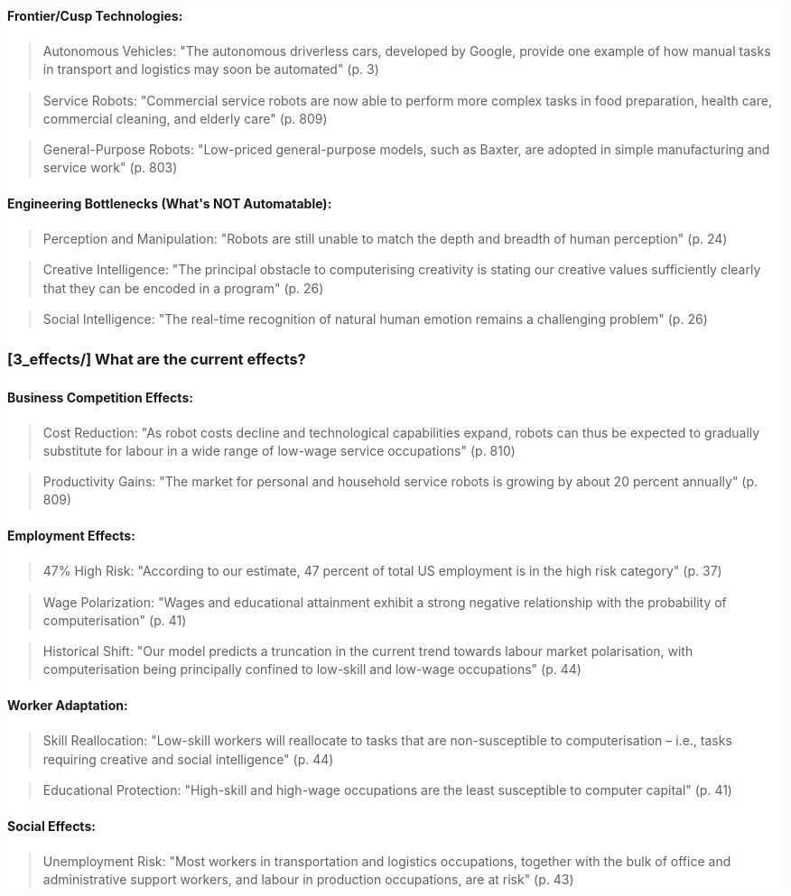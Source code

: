 #### **Frontier/Cusp Technologies:**

> Autonomous Vehicles: "The autonomous driverless cars, developed by Google, provide one example of how manual tasks in transport and logistics may soon be automated" (p. 3)

> Service Robots: "Commercial service robots are now able to perform more complex tasks in food preparation, health care, commercial cleaning, and elderly care" (p. 809)

> General-Purpose Robots: "Low-priced general-purpose models, such as Baxter, are adopted in simple manufacturing and service work" (p. 803)

#### **Engineering Bottlenecks (What's NOT Automatable):**

> Perception and Manipulation: "Robots are still unable to match the depth and breadth of human perception" (p. 24)

> Creative Intelligence: "The principal obstacle to computerising creativity is stating our creative values sufficiently clearly that they can be encoded in a program" (p. 26)

> Social Intelligence: "The real-time recognition of natural human emotion remains a challenging problem" (p. 26)

### [3_effects/] What are the current effects?
#### **Business Competition Effects:**

> Cost Reduction: "As robot costs decline and technological capabilities expand, robots can thus be expected to gradually substitute for labour in a wide range of low-wage service occupations" (p. 810)

> Productivity Gains: "The market for personal and household service robots is growing by about 20 percent annually" (p. 809)

#### **Employment Effects:**

> 47% High Risk: "According to our estimate, 47 percent of total US employment is in the high risk category" (p. 37)

> Wage Polarization: "Wages and educational attainment exhibit a strong negative relationship with the probability of computerisation" (p. 41)

> Historical Shift: "Our model predicts a truncation in the current trend towards labour market polarisation, with computerisation being principally confined to low-skill and low-wage occupations" (p. 44)

#### **Worker Adaptation:**

> Skill Reallocation: "Low-skill workers will reallocate to tasks that are non-susceptible to computerisation – i.e., tasks requiring creative and social intelligence" (p. 44)

> Educational Protection: "High-skill and high-wage occupations are the least susceptible to computer capital" (p. 41)

#### **Social Effects:**

> Unemployment Risk: "Most workers in transportation and logistics occupations, together with the bulk of office and administrative support workers, and labour in production occupations, are at risk" (p. 43)
